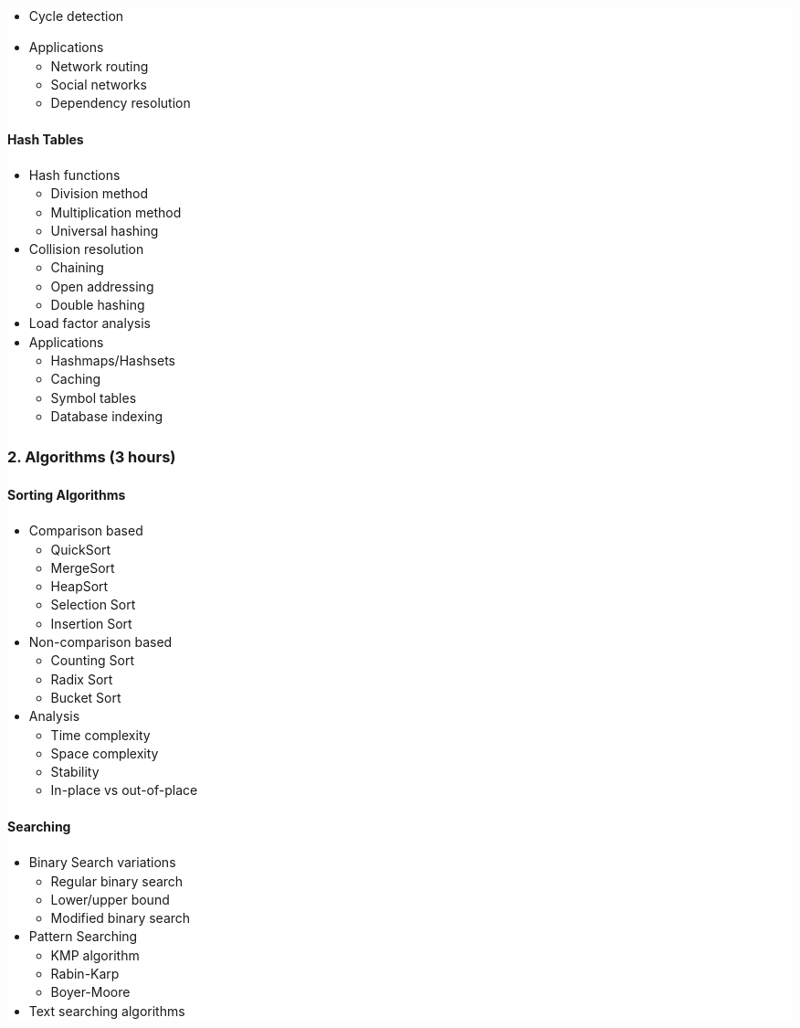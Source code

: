   * Cycle detection
- Applications
  * Network routing
  * Social networks
  * Dependency resolution

#### Hash Tables
- Hash functions
  * Division method
  * Multiplication method
  * Universal hashing
- Collision resolution
  * Chaining
  * Open addressing
  * Double hashing
- Load factor analysis
- Applications
  * Hashmaps/Hashsets
  * Caching
  * Symbol tables
  * Database indexing

### 2. Algorithms (3 hours)
#### Sorting Algorithms
- Comparison based
  * QuickSort
  * MergeSort
  * HeapSort
  * Selection Sort
  * Insertion Sort
- Non-comparison based
  * Counting Sort
  * Radix Sort
  * Bucket Sort
- Analysis
  * Time complexity
  * Space complexity
  * Stability
  * In-place vs out-of-place

#### Searching
- Binary Search variations
  * Regular binary search
  * Lower/upper bound
  * Modified binary search
- Pattern Searching
  * KMP algorithm
  * Rabin-Karp
  * Boyer-Moore
- Text searching algorithms
